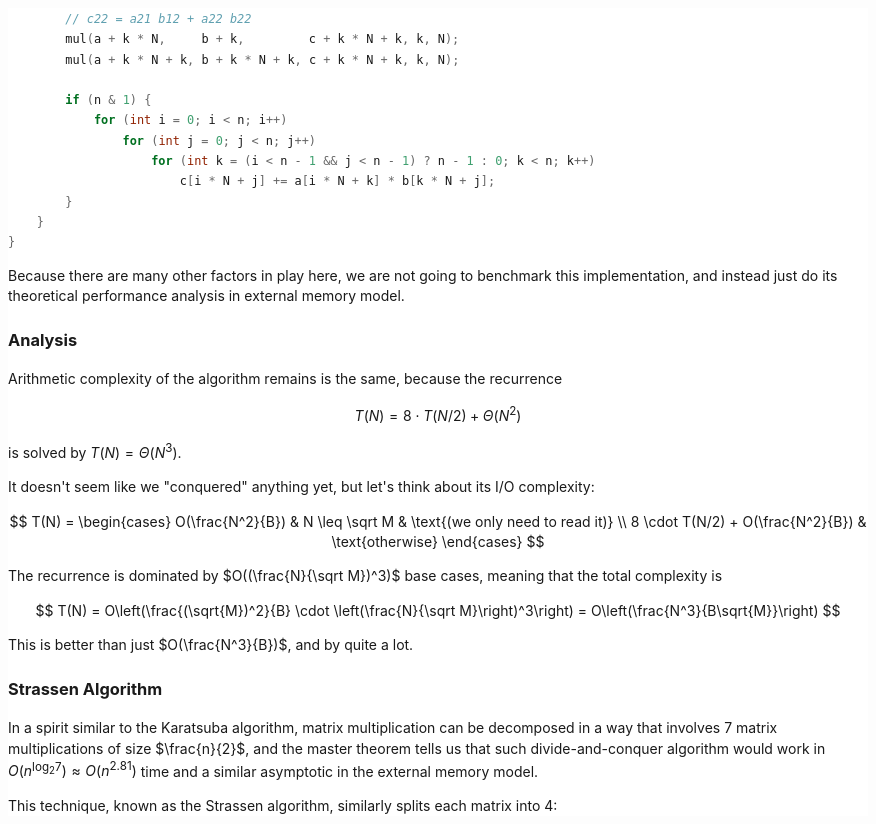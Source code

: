 ```cpp
        // c22 = a21 b12 + a22 b22
        mul(a + k * N,     b + k,         c + k * N + k, k, N);
        mul(a + k * N + k, b + k * N + k, c + k * N + k, k, N);

        if (n & 1) {
            for (int i = 0; i < n; i++)
                for (int j = 0; j < n; j++)
                    for (int k = (i < n - 1 && j < n - 1) ? n - 1 : 0; k < n; k++)
                        c[i * N + j] += a[i * N + k] * b[k * N + j];
        }
    }
}
```

Because there are many other factors in play here, we are not going to benchmark this implementation, and instead just do its theoretical performance analysis in external memory model.

### Analysis

Arithmetic complexity of the algorithm remains is the same, because the recurrence

$$
T(N) = 8 \cdot T(N/2) + \Theta(N^2)
$$

is solved by $T(N) = \Theta(N^3)$.

It doesn't seem like we "conquered" anything yet, but let's think about its I/O complexity:

$$
T(N) = \begin{cases}
O(\frac{N^2}{B}) & N \leq \sqrt M & \text{(we only need to read it)} \\
8 \cdot T(N/2) + O(\frac{N^2}{B}) & \text{otherwise}
\end{cases}
$$

The recurrence is dominated by $O((\frac{N}{\sqrt M})^3)$ base cases, meaning that the total complexity is

$$
T(N) = O\left(\frac{(\sqrt{M})^2}{B} \cdot \left(\frac{N}{\sqrt M}\right)^3\right) = O\left(\frac{N^3}{B\sqrt{M}}\right)
$$

This is better than just $O(\frac{N^3}{B})$, and by quite a lot.

### Strassen Algorithm

In a spirit similar to the Karatsuba algorithm, matrix multiplication can be decomposed in a way that involves 7 matrix multiplications of size $\frac{n}{2}$, and the master theorem tells us that such divide-and-conquer algorithm would work in $O(n^{\log_2 7}) \approx O(n^{2.81})$ time and a similar asymptotic in the external memory model.

This technique, known as the Strassen algorithm, similarly splits each matrix into 4:

